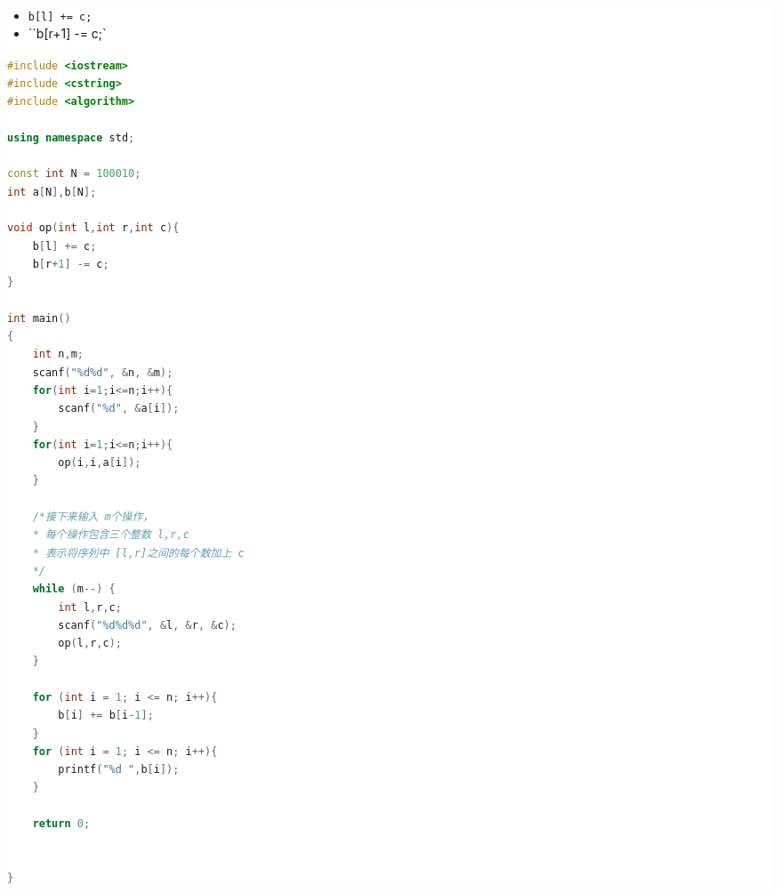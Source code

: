   - `b[l] += c;`
  - ``b[r+1] -= c;`

```c++
#include <iostream>
#include <cstring>
#include <algorithm>

using namespace std;

const int N = 100010;
int a[N],b[N];

void op(int l,int r,int c){
    b[l] += c;
    b[r+1] -= c;
}

int main()
{
    int n,m;
    scanf("%d%d", &n, &m);
    for(int i=1;i<=n;i++){
        scanf("%d", &a[i]);
    }
    for(int i=1;i<=n;i++){
        op(i,i,a[i]);
    }
    
    /*接下来输入 m个操作，
    * 每个操作包含三个整数 l,r,c
    * 表示将序列中 [l,r]之间的每个数加上 c
    */
    while (m--) {
        int l,r,c;
        scanf("%d%d%d", &l, &r, &c);
        op(l,r,c);
    }
    
    for (int i = 1; i <= n; i++){
        b[i] += b[i-1];
    }
    for (int i = 1; i <= n; i++){
        printf("%d ",b[i]);
    }
    
    return 0;
    
    
}
```
